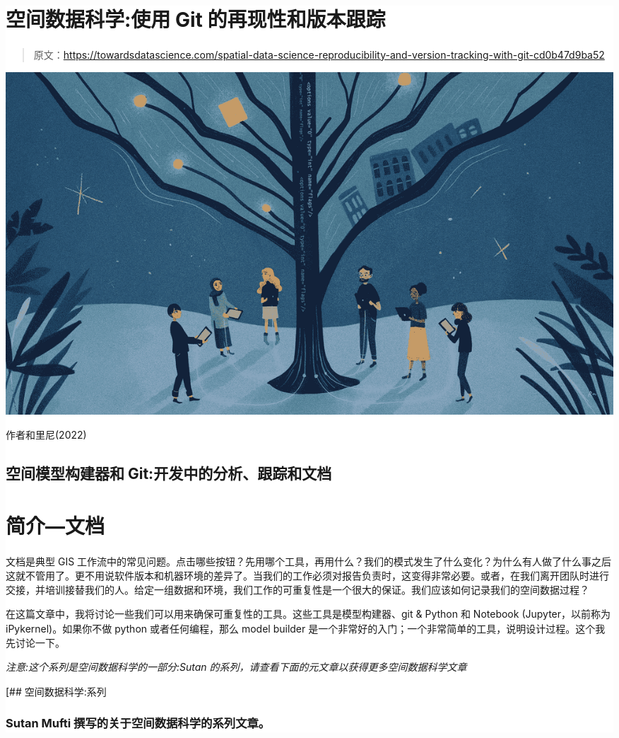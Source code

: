 # 空间数据科学:使用 Git 的再现性和版本跟踪

> 原文：<https://towardsdatascience.com/spatial-data-science-reproducibility-and-version-tracking-with-git-cd0b47d9ba52>

![](img/ab2f862c77dc8451e1b47dd1d7ac6673.png)

作者和里尼(2022)

## 空间模型构建器和 Git:开发中的分析、跟踪和文档

# 简介—文档

文档是典型 GIS 工作流中的常见问题。点击哪些按钮？先用哪个工具，再用什么？我们的模式发生了什么变化？为什么有人做了什么事之后这就不管用了。更不用说软件版本和机器环境的差异了。当我们的工作必须对报告负责时，这变得非常必要。或者，在我们离开团队时进行交接，并培训接替我们的人。给定一组数据和环境，我们工作的可重复性是一个很大的保证。我们应该如何记录我们的空间数据过程？

在这篇文章中，我将讨论一些我们可以用来确保可重复性的工具。这些工具是模型构建器、git & Python 和 Notebook (Jupyter，以前称为 iPykernel)。如果你不做 python 或者任何编程，那么 model builder 是一个非常好的入门；一个非常简单的工具，说明设计过程。这个我先讨论一下。

*注意:这个系列是空间数据科学的一部分:Sutan 的系列，请查看下面的元文章以获得更多空间数据科学文章*

[](https://medium.com/rekayasa-data-spasial/spatial-data-science-the-series-81344a3ead29) [## 空间数据科学:系列

### Sutan Mufti 撰写的关于空间数据科学的系列文章。
